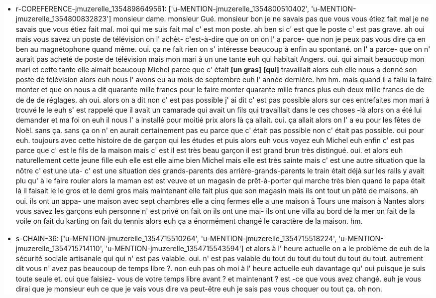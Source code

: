  * r-COREFERENCE-jmuzerelle_1354898649561: ['u-MENTION-jmuzerelle_1354800510402', 'u-MENTION-jmuzerelle_1354800832823']
	monsieur dame.
	 monsieur Gué.
	 monsieur bon je ne savais pas que vous vous étiez fait mal je ne savais que vous étiez fait mal.
	 moi qui me suis fait mal c' est mon poste.
	 ah ben si c' est que le poste c' est pas grave.
	 ah oui mais vous savez un poste de télévision on l' achèt- c'est-à-dire que on on on l' a parce- que non je peux pas vous dire ça en ben au magnétophone quand même.
	 oui.
	 ça ne fait rien on s' intéresse beaucoup à enfin au spontané.
	 on l' a parce- que on n' aurait pas acheté de poste de télévision mais mon mari à un une tante euh qui habitait Angers.
	 oui.
	 qui aimait beaucoup mon mari et cette tante elle aimait beaucoup Michel parce que c' était **[un gras]** **[qui]** travaillait alors euh elle nous a donné son poste de télévision alors euh nous l' avons eu au mois de septembre euh l' année dernière.
	 hm hm.
	 mais quand il a fallu la faire monter et que on nous a dit quarante mille francs pour le faire monter quarante mille francs plus euh deux mille francs de de de de de réglages.
	 ah oui.
	 alors on a dit non c' est pas possible j' ai dit c' est pas possible alors sur ces entrefaites mon mari à trouvé le le euh s' est rappelé que il avait un camarade qui avait un fils qui travaillait dans le ces choses -là alors on a été lui demander et ma foi on euh il nous l' a installé pour moitié prix alors là ça allait.
	 oui.
	 ça allait alors on l' a eu pour les fêtes de Noël.
	 sans ça.
	 sans ça on n' en aurait certainement pas eu parce que c' était pas possible non c' était pas possible.
	 oui pour euh.
	 toujours avec cette histoire de de garçon qui les études et puis alors euh vous voyez euh Michel euh enfin c' est pas parce que c' est le fils de la maison mais c' est il est très beau garçon il est grand brun très distingué.
	 oui.
	 et alors euh naturellement cette jeune fille euh elle est elle aime bien Michel mais elle est très sainte mais c' est une autre situation que la nôtre c' est une uta- c' est une situation des grands-parents des arrière-grands-parents le train était déjà sur les rails y avait plu qu' à le faire rouler alors la maman est est veuve et un magasin de prêt-à-porter qui marche très bien quand le papa était là il faisait le le gros et le demi gros mais maintenant elle fait plus que son magasin mais ils ont tout un pâté de maisons.
	 ah oui.
	 ils ont un appa- une maison avec sept chambres elle a cinq fermes elle a une maison à Tours une maison à Nantes alors vous savez les garçons euh personne n' est privé on fait on ils ont une mai- ils ont une villa au bord de la mer on fait de la voile on fait du karting on fait du tennis alors euh ça a énormément changé le caractère de la maison.
	 hm.
	
 * s-CHAIN-36: ['u-MENTION-jmuzerelle_1354715510264', 'u-MENTION-jmuzerelle_1354715518224', 'u-MENTION-jmuzerelle_1354715714110', 'u-MENTION-jmuzerelle_1354715543594']
	et alors à l' heure actuelle on a le problème de euh de la sécurité sociale artisanale qui qui n' est pas valable.
	 oui.
	 n' est pas valable du tout du tout du tout du tout du tout.
	 autrement dit vous n' avez pas beaucoup de temps libre ?.
	 non euh pas oh moi à l' heure actuelle euh davantage qu' oui puisque je suis toute seule et.
	 oui que faisiez- vous de votre temps libre avant ? et maintenant ? est -ce que vous avez changé.
	 euh je vous dirai que je monsieur euh ce que je vais vous dire va peut-être euh je sais pas vous choquer ou tout ça.
	 oh non.